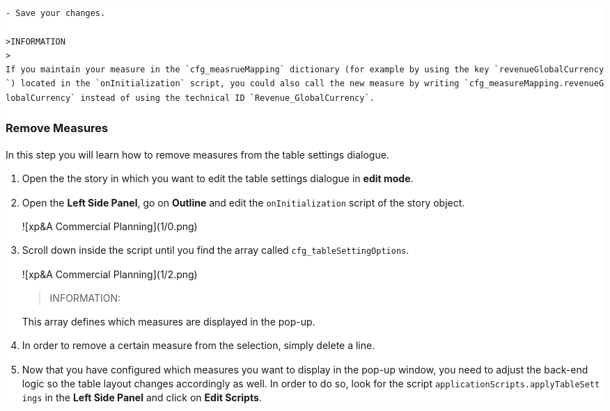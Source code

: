     - Save your changes. 

    >INFORMATION
    >
    If you maintain your measure in the `cfg_measrueMapping` dictionary (for example by using the key `revenueGlobalCurrency`) located in the `onInitialization` script, you could also call the new measure by writing `cfg_measureMapping.revenueGlobalCurrency` instead of using the technical ID `Revenue_GlobalCurrency`. 
  
    

### Remove Measures
In this step you will learn how to remove measures from the table settings dialogue.

1. Open the the story in which you want to edit the table settings dialogue in **edit mode**.

2. Open the **Left Side Panel**, go on **Outline** and edit the `onInitialization` script of the story object.
   
    <!-- border; size:540px -->![xp&A Commercial Planning](1/0.png)
 
3. Scroll down inside the script until you find the array called `cfg_tableSettingOptions`. 
    
    <!-- border; size:540px -->![xp&A Commercial Planning](1/2.png)

    >INFORMATION:
    >
    This array defines which measures are displayed in the pop-up. 

3. In order to remove a certain measure from the selection, simply delete a line.
  
4. Now that you have configured which measures you want to display in the pop-up window, you need to adjust the back-end logic so the table layout changes accordingly as well. In order to do so, look for the script `applicationScripts.applyTableSettings` in the **Left Side Panel** and click on **Edit Scripts**. 
    